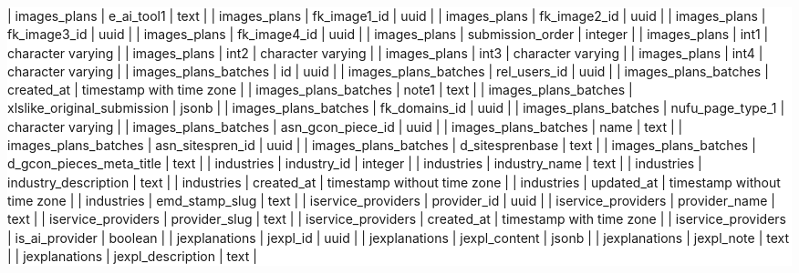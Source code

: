 | images_plans                    | e_ai_tool1                         | text                        |
| images_plans                    | fk_image1_id                       | uuid                        |
| images_plans                    | fk_image2_id                       | uuid                        |
| images_plans                    | fk_image3_id                       | uuid                        |
| images_plans                    | fk_image4_id                       | uuid                        |
| images_plans                    | submission_order                   | integer                     |
| images_plans                    | int1                               | character varying           |
| images_plans                    | int2                               | character varying           |
| images_plans                    | int3                               | character varying           |
| images_plans                    | int4                               | character varying           |
| images_plans_batches            | id                                 | uuid                        |
| images_plans_batches            | rel_users_id                       | uuid                        |
| images_plans_batches            | created_at                         | timestamp with time zone    |
| images_plans_batches            | note1                              | text                        |
| images_plans_batches            | xlslike_original_submission        | jsonb                       |
| images_plans_batches            | fk_domains_id                      | uuid                        |
| images_plans_batches            | nufu_page_type_1                   | character varying           |
| images_plans_batches            | asn_gcon_piece_id                  | uuid                        |
| images_plans_batches            | name                               | text                        |
| images_plans_batches            | asn_sitespren_id                   | uuid                        |
| images_plans_batches            | d_sitesprenbase                    | text                        |
| images_plans_batches            | d_gcon_pieces_meta_title           | text                        |
| industries                      | industry_id                        | integer                     |
| industries                      | industry_name                      | text                        |
| industries                      | industry_description               | text                        |
| industries                      | created_at                         | timestamp without time zone |
| industries                      | updated_at                         | timestamp without time zone |
| industries                      | emd_stamp_slug                     | text                        |
| iservice_providers              | provider_id                        | uuid                        |
| iservice_providers              | provider_name                      | text                        |
| iservice_providers              | provider_slug                      | text                        |
| iservice_providers              | created_at                         | timestamp with time zone    |
| iservice_providers              | is_ai_provider                     | boolean                     |
| jexplanations                   | jexpl_id                           | uuid                        |
| jexplanations                   | jexpl_content                      | jsonb                       |
| jexplanations                   | jexpl_note                         | text                        |
| jexplanations                   | jexpl_description                  | text                        |